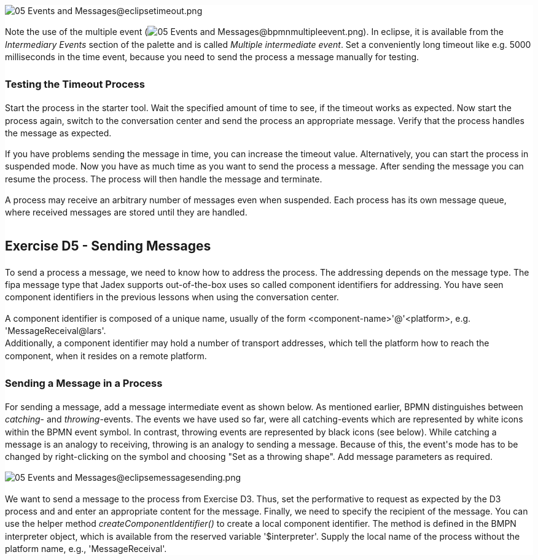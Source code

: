 ![05 Events and Messages@eclipsetimeout.png](../05%20Events%20and%20Messages/05%20Events%20and%20Messages-eclipsetimeout.png)



Note the use of the multiple event (![05 Events and Messages@bpmnmultipleevent.png](../05%20Events%20and%20Messages/05%20Events%20and%20Messages-bpmnmultipleevent.png)). In eclipse, it is available from the *Intermediary Events* section of the palette and is called *Multiple intermediate event*. Set a conveniently long timeout like e.g. 5000 milliseconds in the time event, because you need to send the process a message manually for testing.

### Testing the Timeout Process

Start the process in the starter tool. Wait the specified amount of time to see, if the timeout works as expected. Now start the process again, switch to the conversation center and send the process an appropriate message. Verify that the process handles the message as expected.

If you have problems sending the message in time, you can increase the timeout value. Alternatively, you can start the process in suspended mode. Now you have as much time as you want to send the process a message. After sending the message you can resume the process. The process will then handle the message and terminate.

A process may receive an arbitrary number of messages even when suspended. Each process has its own message queue, where received messages are stored until they are handled.

Exercise D5 - Sending Messages
-------------------------------------------

To send a process a message, we need to know how to address the process. The addressing depends on the message type. The fipa message type that Jadex supports out-of-the-box uses so called component identifiers for addressing. You have seen component identifiers in the previous lessons when using the conversation center.

A component identifier is composed of a unique name, usually of the form <component-name\>'@'<platform\>, e.g. 'MessageReceival@lars'.  
Additionally, a component identifier may hold a number of transport addresses, which tell the platform how to reach the component, when it resides on a remote platform.

### Sending a Message in a Process

For sending a message, add a message intermediate event as shown below. As mentioned earlier, BPMN distinguishes between *catching*- and *throwing*-events. The events we have used so far, were all catching-events which are represented by white icons within the BPMN event symbol. In contrast, throwing events are represented by black icons (see below). While catching a message is an analogy to receiving, throwing is an analogy to sending a message. Because of this, the event's mode has to be changed by right-clicking on the symbol and choosing "Set as a throwing shape". Add message parameters as required.

![05 Events and Messages@eclipsemessagesending.png](../05%20Events%20and%20Messages/05%20Events%20and%20Messages-eclipsemessagesending.png)

We want to send a message to the process from Exercise D3. Thus, set the performative to request as expected by the D3 process and and enter an appropriate content for the message. Finally, we need to specify the recipient of the message.
You can use the helper method *createComponentIdentifier()* to create a local component identifier. The method is defined in the BMPN interpreter object, which is available from the reserved variable '$interpreter'. Supply the local name of the process without the platform name, e.g., 'MessageReceival'.
